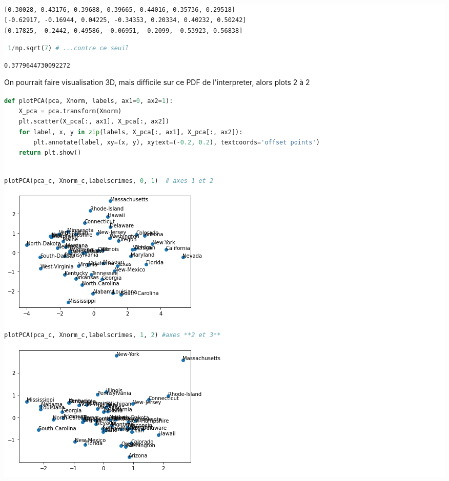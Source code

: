     [0.30028, 0.43176, 0.39688, 0.39665, 0.44016, 0.35736, 0.29518]
    [-0.62917, -0.16944, 0.04225, -0.34353, 0.20334, 0.40232, 0.50242]
    [0.17825, -0.2442, 0.49586, -0.06951, -0.2099, -0.53923, 0.56838]



```python
 1/np.sqrt(7) # ...contre ce seuil 
```




    0.3779644730092272



On pourrait faire visualisation 3D, 
mais difficile sur ce PDF de l'interpreter, alors plots 2 à 2


```python
def plotPCA(pca, Xnorm, labels, ax1=0, ax2=1):
    X_pca = pca.transform(Xnorm)
    plt.scatter(X_pca[:, ax1], X_pca[:, ax2])
    for label, x, y in zip(labels, X_pca[:, ax1], X_pca[:, ax2]):
        plt.annotate(label, xy=(x, y), xytext=(-0.2, 0.2), textcoords='offset points') 
    return plt.show()
    
```


```python
plotPCA(pca_c, Xnorm_c,labelscrimes, 0, 1)  # axes 1 et 2
```


    
![png](output_27_0.png)
    



```python
plotPCA(pca_c, Xnorm_c,labelscrimes, 1, 2) #axes **2 et 3**
```


    
![png](output_28_0.png)